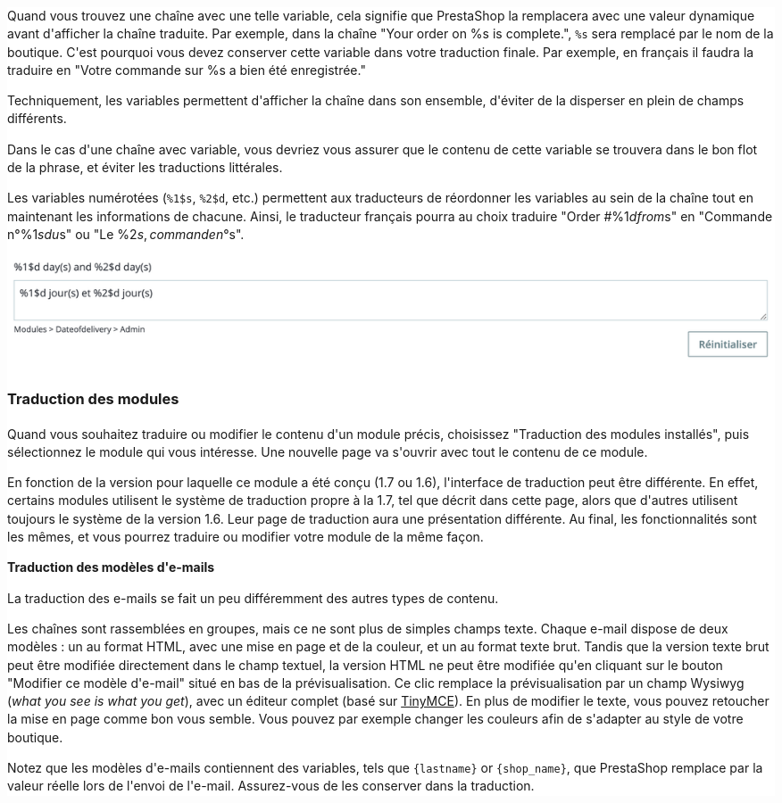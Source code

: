 Quand vous trouvez une chaîne avec une telle variable, cela signifie que PrestaShop la remplacera avec une valeur dynamique avant d'afficher la chaîne traduite. Par exemple, dans la chaîne "Your order on %s is complete.", `%s` sera remplacé par le nom de la boutique. C'est pourquoi vous devez conserver cette variable dans votre traduction finale. Par exemple, en français il faudra la traduire en "Votre commande sur %s a bien été enregistrée."

Techniquement, les variables permettent d'afficher la chaîne dans son ensemble, d'éviter de la disperser en plein de champs différents.

Dans le cas d'une chaîne avec variable, vous devriez vous assurer que le contenu de cette variable se trouvera dans le bon flot de la phrase, et éviter les traductions littérales.

Les variables numérotées \(`%1$s`, `%2$d`, etc.\) permettent aux traducteurs de réordonner les variables au sein de la chaîne tout en maintenant les informations de chacune. Ainsi, le traducteur français pourra au choix traduire "Order \#%1$d from %2$s" en "Commande n°%1$s du %2$s" ou "Le %2$s, commande n°%1$s".

![](../../../.gitbook/assets/64225471.png)

### Traduction des modules <a id="Traductions-Traductiondesmodules"></a>

Quand vous souhaitez traduire ou modifier le contenu d'un module précis, choisissez "Traduction des modules installés", puis sélectionnez le module qui vous intéresse. Une nouvelle page va s'ouvrir avec tout le contenu de ce module.

En fonction de la version pour laquelle ce module a été conçu \(1.7 ou 1.6\), l'interface de traduction peut être différente. En effet, certains modules utilisent le système de traduction propre à la 1.7, tel que décrit dans cette page, alors que d'autres utilisent toujours le système de la version 1.6. Leur page de traduction aura une présentation différente. Au final, les fonctionnalités sont les mêmes, et vous pourrez traduire ou modifier votre module de la même façon.

  
**Traduction des modèles d'e-mails**

La traduction des e-mails se fait un peu différemment des autres types de contenu.

Les chaînes sont rassemblées en groupes, mais ce ne sont plus de simples champs texte. Chaque e-mail dispose de deux modèles : un au format HTML, avec une mise en page et de la couleur, et un au format texte brut. Tandis que la version texte brut peut être modifiée directement dans le champ textuel, la version HTML ne peut être modifiée qu'en cliquant sur le bouton "Modifier ce modèle d'e-mail" situé en bas de la prévisualisation. Ce clic remplace la prévisualisation par un champ Wysiwyg \(_what you see is what you get_\), avec un éditeur complet \(basé sur [TinyMCE](http://www.tinymce.com/)\). En plus de modifier le texte, vous pouvez retoucher la mise en page comme bon vous semble. Vous pouvez par exemple changer les couleurs afin de s'adapter au style de votre boutique.

Notez que les modèles d'e-mails contiennent des variables, tels que `{lastname}` or `{shop_name}`, que PrestaShop remplace par la valeur réelle lors de l'envoi de l'e-mail. Assurez-vous de les conserver dans la traduction.
